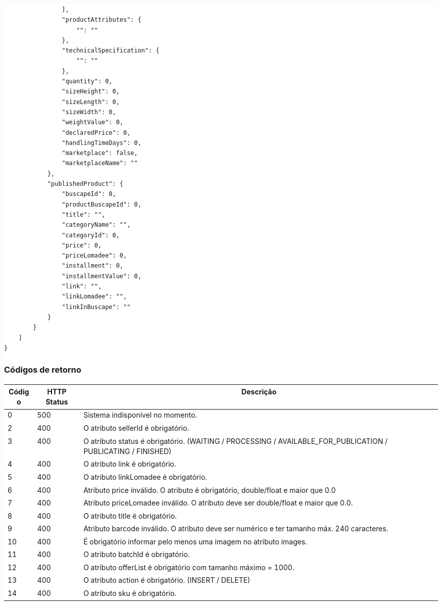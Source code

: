 	                ],
	                "productAttributes": {
	                    "": ""
	                },
	                "technicalSpecification": {
	                    "": ""
	                },
	                "quantity": 0,
	                "sizeHeight": 0,
	                "sizeLength": 0,
	                "sizeWidth": 0,
	                "weightValue": 0,
	                "declaredPrice": 0,
	                "handlingTimeDays": 0,
	                "marketplace": false,
	                "marketplaceName": ""
	            },
	            "publishedProduct": {
	                "buscapeId": 0,
	                "productBuscapeId": 0,
	                "title": "",
	                "categoryName": "",
	                "categoryId": 0,
	                "price": 0,
	                "priceLomadee": 0,
	                "installment": 0,
	                "installmentValue": 0,
	                "link": "",
	                "linkLomadee": "",
	                "linkInBuscape": ""
	            }
	        }
	    ]
	}



### Códigos de retorno

|Código|HTTP Status|Descrição|
|---|---|---|
|0	|500|	Sistema indisponível no momento.|
|2	|400|	O atributo sellerId é obrigatório.|
|3	|400|	O atributo status é obrigatório. (WAITING / PROCESSING / AVAILABLE_FOR_PUBLICATION / PUBLICATING / FINISHED)|
|4	|400|	O atributo link é obrigatório.|
|5	|400|	O atributo linkLomadee é obrigatório.|
|6	|400|	Atributo price inválido. O atributo é obrigatório, double/float e maior que 0.0|
|7	|400|	Atributo priceLomadee inválido. O atributo deve ser double/float e maior que 0.0.|
|8	|400|	O atributo title é obrigatório.|
|9	|400|	Atributo barcode inválido. O atributo deve ser numérico e ter tamanho máx. 240 caracteres.|
|10	|400|	É obrigatório informar pelo menos uma imagem no atributo images.|
|11	|400|	O atributo batchId é obrigatório.|
|12	|400|	O atributo offerList é obrigatório com tamanho máximo = 1000.|
|13	|400|	O atributo action é obrigatório. (INSERT / DELETE)|
|14	|400|	O atributo sku é obrigatório.|